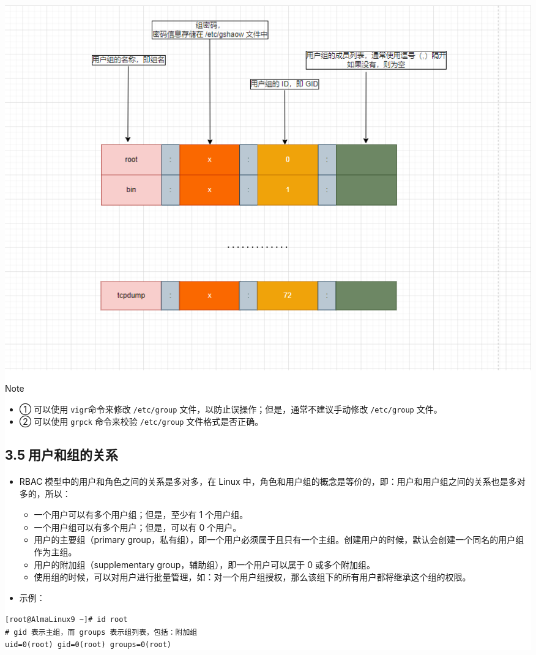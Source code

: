 ![](./assets/39.png)

> [!NOTE]
>
> * ① 可以使用 `vigr`命令来修改 `/etc/group` 文件，以防止误操作；但是，通常不建议手动修改 `/etc/group` 文件。
> * ② 可以使用 `grpck` 命令来校验 `/etc/group` 文件格式是否正确。

## 3.5 用户和组的关系

* RBAC 模型中的用户和角色之间的关系是多对多，在 Linux 中，角色和用户组的概念是等价的，即：用户和用户组之间的关系也是多对多的，所以：
  * 一个用户可以有多个用户组；但是，至少有 1 个用户组。
  * 一个用户组可以有多个用户；但是，可以有 0 个用户。
  * 用户的主要组（primary group，私有组），即一个用户必须属于且只有一个主组。创建用户的时候，默认会创建一个同名的用户组作为主组。
  * 用户的附加组（supplementary group，辅助组），即一个用户可以属于 0 或多个附加组。
  * 使用组的时候，可以对用户进行批量管理，如：对一个用户组授权，那么该组下的所有用户都将继承这个组的权限。



* 示例：

```shell
[root@AlmaLinux9 ~]# id root
# gid 表示主组，而 groups 表示组列表，包括：附加组
uid=0(root) gid=0(root) groups=0(root)   
```

